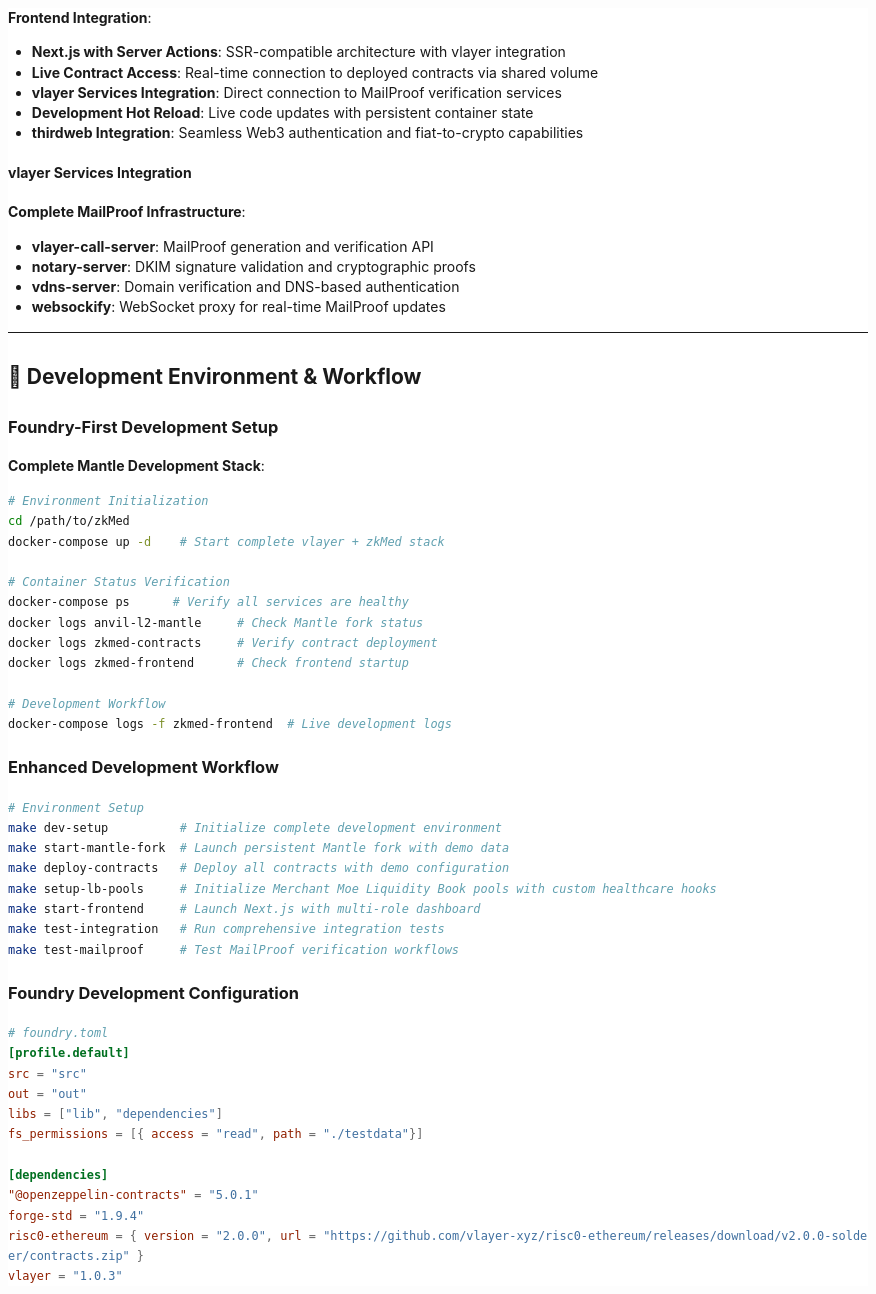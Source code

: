**Frontend Integration**:
- **Next.js with Server Actions**: SSR-compatible architecture with vlayer integration
- **Live Contract Access**: Real-time connection to deployed contracts via shared volume
- **vlayer Services Integration**: Direct connection to MailProof verification services
- **Development Hot Reload**: Live code updates with persistent container state
- **thirdweb Integration**: Seamless Web3 authentication and fiat-to-crypto capabilities

#### vlayer Services Integration

**Complete MailProof Infrastructure**:
- **vlayer-call-server**: MailProof generation and verification API
- **notary-server**: DKIM signature validation and cryptographic proofs
- **vdns-server**: Domain verification and DNS-based authentication
- **websockify**: WebSocket proxy for real-time MailProof updates

---

## 🔧 Development Environment & Workflow

### Foundry-First Development Setup

**Complete Mantle Development Stack**:
```bash
# Environment Initialization
cd /path/to/zkMed
docker-compose up -d    # Start complete vlayer + zkMed stack

# Container Status Verification
docker-compose ps      # Verify all services are healthy
docker logs anvil-l2-mantle     # Check Mantle fork status
docker logs zkmed-contracts     # Verify contract deployment
docker logs zkmed-frontend      # Check frontend startup

# Development Workflow
docker-compose logs -f zkmed-frontend  # Live development logs
```

### Enhanced Development Workflow
```bash
# Environment Setup
make dev-setup          # Initialize complete development environment
make start-mantle-fork  # Launch persistent Mantle fork with demo data
make deploy-contracts   # Deploy all contracts with demo configuration
make setup-lb-pools     # Initialize Merchant Moe Liquidity Book pools with custom healthcare hooks
make start-frontend     # Launch Next.js with multi-role dashboard
make test-integration   # Run comprehensive integration tests
make test-mailproof     # Test MailProof verification workflows
```

### Foundry Development Configuration
```toml
# foundry.toml
[profile.default]
src = "src"
out = "out"
libs = ["lib", "dependencies"]
fs_permissions = [{ access = "read", path = "./testdata"}]

[dependencies]
"@openzeppelin-contracts" = "5.0.1"
forge-std = "1.9.4"
risc0-ethereum = { version = "2.0.0", url = "https://github.com/vlayer-xyz/risc0-ethereum/releases/download/v2.0.0-soldeer/contracts.zip" }
vlayer = "1.0.3"
```